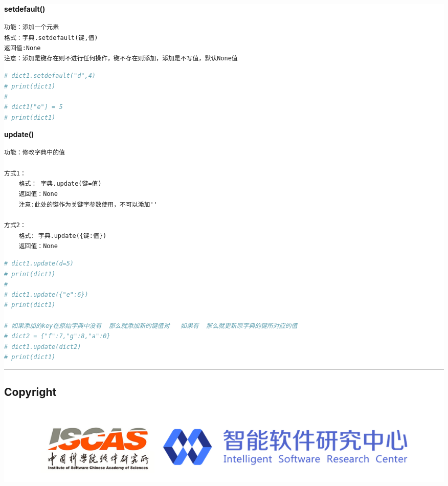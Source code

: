 **setdefault()**

```
功能：添加一个元素
格式：字典.setdefault(键,值)
返回值:None
注意：添加是键存在则不进行任何操作，键不存在则添加，添加是不写值，默认None值
```

```python
# dict1.setdefault("d",4)
# print(dict1)
#
# dict1["e"] = 5
# print(dict1)
```

**update()**

```
功能：修改字典中的值

方式1：
    格式： 字典.update(键=值)
    返回值：None
    注意:此处的键作为关键字参数使用，不可以添加''

方式2：
    格式: 字典.update({键:值})
    返回值：None
```

```python
# dict1.update(d=5)
# print(dict1)
#
# dict1.update({"e":6})
# print(dict1)

# 如果添加的key在原始字典中没有  那么就添加新的键值对   如果有  那么就更新原字典的键所对应的值
# dict2 = {"f":7,"g":8,"a":0}
# dict1.update(dict2)
# print(dict1)
```

---
## Copyright

![Logo](../../joint_logo.png)

